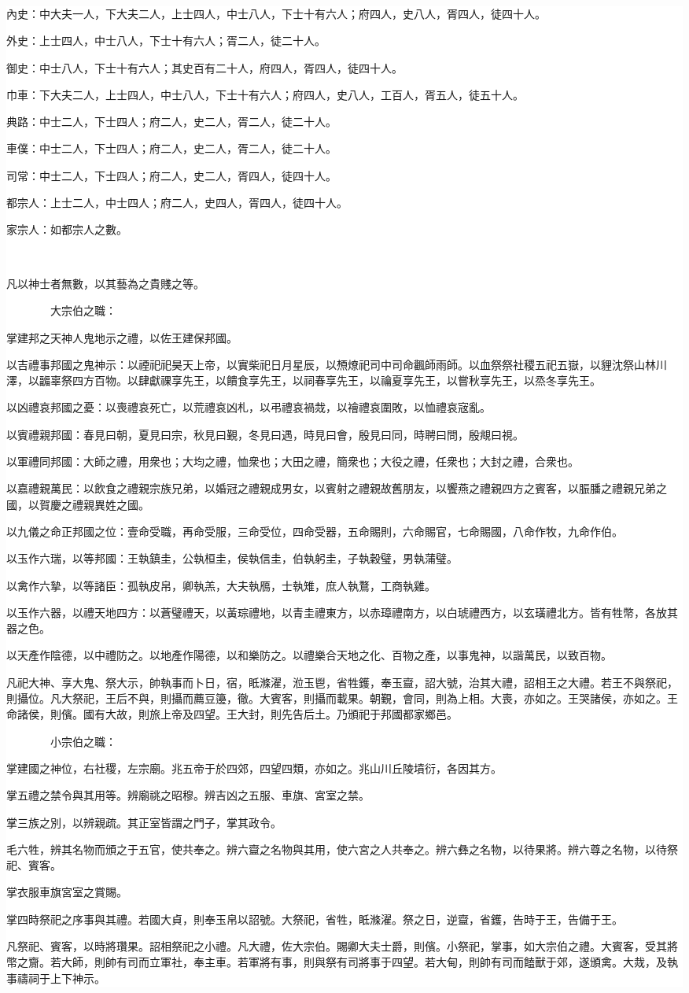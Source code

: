 內史：中大夫一人，下大夫二人，上士四人，中士八人，下士十有六人；府四人，史八人，胥四人，徒四十人。

外史：上士四人，中士八人，下士十有六人；胥二人，徒二十人。

御史：中士八人，下士十有六人；其史百有二十人，府四人，胥四人，徒四十人。

巾車：下大夫二人，上士四人，中士八人，下士十有六人；府四人，史八人，工百人，胥五人，徒五十人。

典路：中士二人，下士四人；府二人，史二人，胥二人，徒二十人。

車僕：中士二人，下士四人；府二人，史二人，胥二人，徒二十人。

司常：中士二人，下士四人；府二人，史二人，胥四人，徒四十人。

都宗人：上士二人，中士四人；府二人，史四人，胥四人，徒四十人。

家宗人：如都宗人之數。

　

凡以神士者無數，以其藝為之貴賤之等。

　　　　大宗伯之職：

掌建邦之天神人鬼地示之禮，以佐王建保邦國。

以吉禮事邦國之鬼神示：以禋祀祀昊天上帝，以實柴祀日月星辰，以槱燎祀司中司命飌師雨師。以血祭祭社稷五祀五嶽，以貍沈祭山林川澤，以疈辜祭四方百物。以肆獻祼享先王，以饋食享先王，以祠春享先王，以禴夏享先王，以嘗秋享先王，以烝冬享先王。

以凶禮哀邦國之憂：以喪禮哀死亡，以荒禮哀凶札，以弔禮哀禍烖，以禬禮哀圍敗，以恤禮哀宼亂。

以賓禮親邦國：春見曰朝，夏見曰宗，秋見曰覲，冬見曰遇，時見曰會，殷見曰同，時聘曰問，殷覜曰視。

以軍禮同邦國：大師之禮，用衆也；大均之禮，恤衆也；大田之禮，簡衆也；大役之禮，任衆也；大封之禮，合衆也。

以嘉禮親萬民：以飲食之禮親宗族兄弟，以婚冠之禮親成男女，以賓射之禮親故舊朋友，以饗燕之禮親四方之賓客，以脤膰之禮親兄弟之國，以賀慶之禮親異姓之國。

以九儀之命正邦國之位：壹命受職，再命受服，三命受位，四命受器，五命賜則，六命賜官，七命賜國，八命作牧，九命作伯。

以玉作六瑞，以等邦國：王執鎮圭，公執桓圭，侯執信圭，伯執躬圭，子執穀璧，男執蒲璧。

以禽作六摯，以等諸臣：孤執皮帛，卿執羔，大夫執鴈，士執雉，庶人執鶩，工商執雞。

以玉作六器，以禮天地四方：以蒼璧禮天，以黃琮禮地，以青圭禮東方，以赤璋禮南方，以白琥禮西方，以玄璜禮北方。皆有牲幣，各放其器之色。

以天產作陰德，以中禮防之。以地產作陽德，以和樂防之。以禮樂合天地之化、百物之產，以事鬼神，以諧萬民，以致百物。

凡祀大神、享大鬼、祭大示，帥執事而卜日，宿，眡滌濯，涖玉鬯，省牲鑊，奉玉齍，詔大號，治其大禮，詔相王之大禮。若王不與祭祀，則攝位。凡大祭祀，王后不與，則攝而薦豆籩，徹。大賓客，則攝而載果。朝覲，會同，則為上相。大喪，亦如之。王哭諸侯，亦如之。王命諸侯，則儐。國有大故，則旅上帝及四望。王大封，則先告后土。乃頒祀于邦國都家鄉邑。

　　　　小宗伯之職：

掌建國之神位，右社稷，左宗廟。兆五帝于於四郊，四望四類，亦如之。兆山川丘陵墳衍，各因其方。

掌五禮之禁令與其用等。辨廟祧之昭穆。辨吉凶之五服、車旗、宮室之禁。

掌三族之別，以辨親疏。其正室皆謂之門子，掌其政令。

毛六牲，辨其名物而頒之于五官，使共奉之。辨六齍之名物與其用，使六宮之人共奉之。辨六彝之名物，以待果將。辨六尊之名物，以待祭祀、賓客。

掌衣服車旗宮室之賞賜。

掌四時祭祀之序事與其禮。若國大貞，則奉玉帛以詔號。大祭祀，省牲，眡滌濯。祭之日，逆齍，省鑊，告時于王，告備于王。

凡祭祀、賓客，以時將瓚果。詔相祭祀之小禮。凡大禮，佐大宗伯。賜卿大夫士爵，則儐。小祭祀，掌事，如大宗伯之禮。大賓客，受其將幣之齎。若大師，則帥有司而立軍社，奉主車。若軍將有事，則與祭有司將事于四望。若大甸，則帥有司而饁獸于郊，遂頒禽。大烖，及執事禱祠于上下神示。
